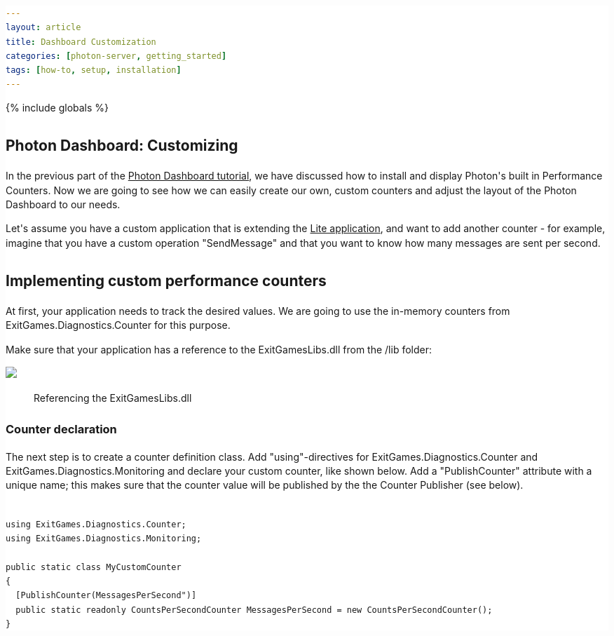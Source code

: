 ```yaml
---
layout: article
title: Dashboard Customization
categories: [photon-server, getting_started]
tags: [how-to, setup, installation]
---
```

{% include globals %}

Photon Dashboard: Customizing
-----------------------------

In the previous part of the [Photon Dashboard
tutorial](/dashboard), we have discussed how to install and
display Photon's built in Performance Counters. Now we are going to see
how we can easily create our own, custom counters and adjust the layout
of the Photon Dashboard to our needs.

Let's assume you have a custom application that is extending the [Lite
application](/WhatsInPhoton3), and want to add another counter -
for example, imagine that you have a custom operation "SendMessage" and
that you want to know how many messages are sent per second.

Implementing custom performance counters
----------------------------------------

At first, your application needs to track the desired values. We are
going to use the in-memory counters from ExitGames.Diagnostics.Counter
for this purpose.

Make sure that your application has a reference to the ExitGamesLibs.dll
from the /lib folder:

![](../img/DashboardCustomizing-Reference.png)
<figure>
<figcaption>Referencing the ExitGamesLibs.dll</figcaption>
</figure>

### Counter declaration

The next step is to create a counter definition class. Add
"using"-directives for ExitGames.Diagnostics.Counter and
ExitGames.Diagnostics.Monitoring and declare your custom counter, like
shown below. Add a "PublishCounter" attribute with a unique name; this
makes sure that the counter value will be published by the the Counter
Publisher (see below).

~~~~ {.code}

using ExitGames.Diagnostics.Counter;
using ExitGames.Diagnostics.Monitoring;

public static class MyCustomCounter
{
  [PublishCounter(MessagesPerSecond")]
  public static readonly CountsPerSecondCounter MessagesPerSecond = new CountsPerSecondCounter();
}
~~~~
